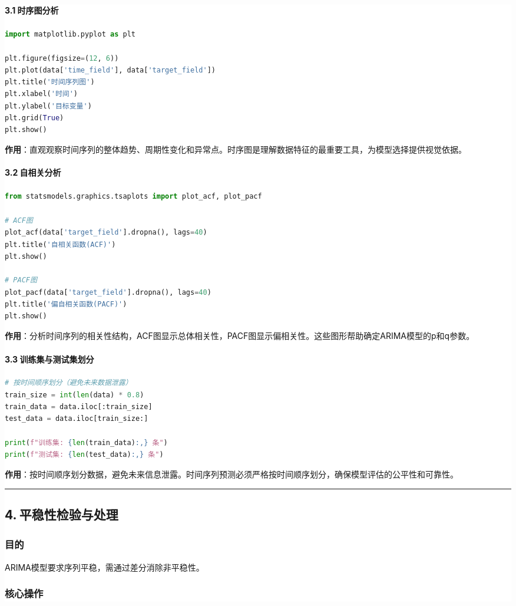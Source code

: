 #### 3.1 时序图分析
```python
import matplotlib.pyplot as plt

plt.figure(figsize=(12, 6))
plt.plot(data['time_field'], data['target_field'])
plt.title('时间序列图')
plt.xlabel('时间')
plt.ylabel('目标变量')
plt.grid(True)
plt.show()
```

**作用**：直观观察时间序列的整体趋势、周期性变化和异常点。时序图是理解数据特征的最重要工具，为模型选择提供视觉依据。

#### 3.2 自相关分析
```python
from statsmodels.graphics.tsaplots import plot_acf, plot_pacf

# ACF图
plot_acf(data['target_field'].dropna(), lags=40)
plt.title('自相关函数(ACF)')
plt.show()

# PACF图
plot_pacf(data['target_field'].dropna(), lags=40)
plt.title('偏自相关函数(PACF)')
plt.show()
```

**作用**：分析时间序列的相关性结构，ACF图显示总体相关性，PACF图显示偏相关性。这些图形帮助确定ARIMA模型的p和q参数。

#### 3.3 训练集与测试集划分
```python
# 按时间顺序划分（避免未来数据泄露）
train_size = int(len(data) * 0.8)
train_data = data.iloc[:train_size]
test_data = data.iloc[train_size:]

print(f"训练集: {len(train_data):,} 条")
print(f"测试集: {len(test_data):,} 条")
```

**作用**：按时间顺序划分数据，避免未来信息泄露。时间序列预测必须严格按时间顺序划分，确保模型评估的公平性和可靠性。

---

## 4. 平稳性检验与处理

### 目的
ARIMA模型要求序列平稳，需通过差分消除非平稳性。

### 核心操作
